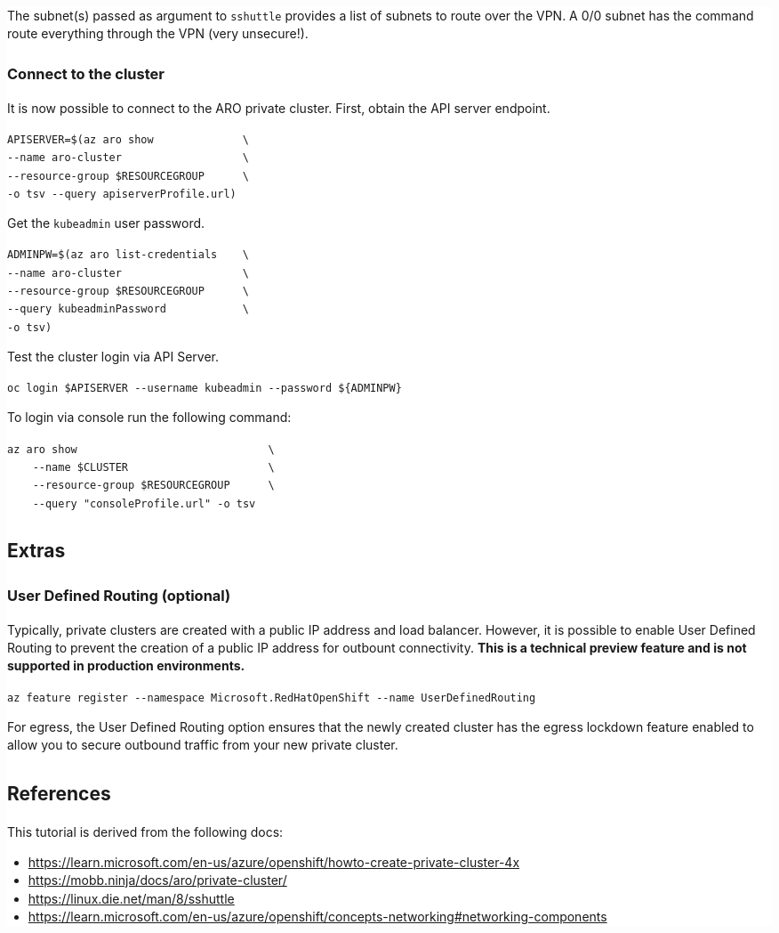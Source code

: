 The subnet(s) passed as argument to `sshuttle` provides a list of subnets to route over the VPN. A 0/0 subnet has the command route everything through the VPN (very unsecure!).




### Connect to the cluster
It is now possible to connect to the ARO private cluster. First, obtain the API server endpoint.
```
APISERVER=$(az aro show              \
--name aro-cluster                   \
--resource-group $RESOURCEGROUP      \
-o tsv --query apiserverProfile.url)
```

Get the `kubeadmin` user password.
```
ADMINPW=$(az aro list-credentials    \
--name aro-cluster                   \
--resource-group $RESOURCEGROUP      \
--query kubeadminPassword            \
-o tsv)
```

Test the cluster login via API Server.
```
oc login $APISERVER --username kubeadmin --password ${ADMINPW}
```

To login via console run the following command:
``` 
az aro show                              \
    --name $CLUSTER                      \
    --resource-group $RESOURCEGROUP      \
    --query "consoleProfile.url" -o tsv
```

## Extras

### User Defined Routing (optional)
Typically, private clusters are created with a public IP address and load balancer. However, it is possible to enable User Defined Routing to prevent the creation of a public IP address for outbount connectivity. 
**This is a technical preview feature and is not supported in production environments.**

```
az feature register --namespace Microsoft.RedHatOpenShift --name UserDefinedRouting
```

For egress, the User Defined Routing option ensures that the newly created cluster has the egress lockdown feature enabled to allow you to secure outbound traffic from your new private cluster.

## References
This tutorial is derived from the following docs:
- https://learn.microsoft.com/en-us/azure/openshift/howto-create-private-cluster-4x
- https://mobb.ninja/docs/aro/private-cluster/
- https://linux.die.net/man/8/sshuttle
- https://learn.microsoft.com/en-us/azure/openshift/concepts-networking#networking-components
